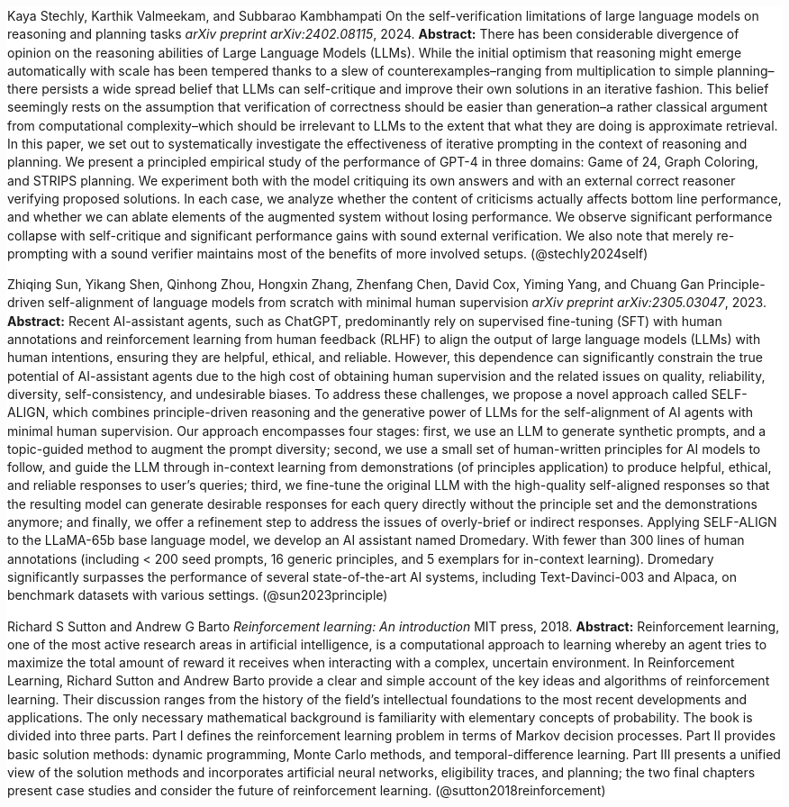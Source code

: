 Kaya Stechly, Karthik Valmeekam, and Subbarao Kambhampati On the self-verification limitations of large language models on reasoning and planning tasks *arXiv preprint arXiv:2402.08115*, 2024. **Abstract:** There has been considerable divergence of opinion on the reasoning abilities of Large Language Models (LLMs). While the initial optimism that reasoning might emerge automatically with scale has been tempered thanks to a slew of counterexamples–ranging from multiplication to simple planning–there persists a wide spread belief that LLMs can self-critique and improve their own solutions in an iterative fashion. This belief seemingly rests on the assumption that verification of correctness should be easier than generation–a rather classical argument from computational complexity–which should be irrelevant to LLMs to the extent that what they are doing is approximate retrieval. In this paper, we set out to systematically investigate the effectiveness of iterative prompting in the context of reasoning and planning. We present a principled empirical study of the performance of GPT-4 in three domains: Game of 24, Graph Coloring, and STRIPS planning. We experiment both with the model critiquing its own answers and with an external correct reasoner verifying proposed solutions. In each case, we analyze whether the content of criticisms actually affects bottom line performance, and whether we can ablate elements of the augmented system without losing performance. We observe significant performance collapse with self-critique and significant performance gains with sound external verification. We also note that merely re-prompting with a sound verifier maintains most of the benefits of more involved setups. (@stechly2024self)

Zhiqing Sun, Yikang Shen, Qinhong Zhou, Hongxin Zhang, Zhenfang Chen, David Cox, Yiming Yang, and Chuang Gan Principle-driven self-alignment of language models from scratch with minimal human supervision *arXiv preprint arXiv:2305.03047*, 2023. **Abstract:** Recent AI-assistant agents, such as ChatGPT, predominantly rely on supervised fine-tuning (SFT) with human annotations and reinforcement learning from human feedback (RLHF) to align the output of large language models (LLMs) with human intentions, ensuring they are helpful, ethical, and reliable. However, this dependence can significantly constrain the true potential of AI-assistant agents due to the high cost of obtaining human supervision and the related issues on quality, reliability, diversity, self-consistency, and undesirable biases. To address these challenges, we propose a novel approach called SELF-ALIGN, which combines principle-driven reasoning and the generative power of LLMs for the self-alignment of AI agents with minimal human supervision. Our approach encompasses four stages: first, we use an LLM to generate synthetic prompts, and a topic-guided method to augment the prompt diversity; second, we use a small set of human-written principles for AI models to follow, and guide the LLM through in-context learning from demonstrations (of principles application) to produce helpful, ethical, and reliable responses to user’s queries; third, we fine-tune the original LLM with the high-quality self-aligned responses so that the resulting model can generate desirable responses for each query directly without the principle set and the demonstrations anymore; and finally, we offer a refinement step to address the issues of overly-brief or indirect responses. Applying SELF-ALIGN to the LLaMA-65b base language model, we develop an AI assistant named Dromedary. With fewer than 300 lines of human annotations (including &lt; 200 seed prompts, 16 generic principles, and 5 exemplars for in-context learning). Dromedary significantly surpasses the performance of several state-of-the-art AI systems, including Text-Davinci-003 and Alpaca, on benchmark datasets with various settings. (@sun2023principle)

Richard S Sutton and Andrew G Barto *Reinforcement learning: An introduction* MIT press, 2018. **Abstract:** Reinforcement learning, one of the most active research areas in artificial intelligence, is a computational approach to learning whereby an agent tries to maximize the total amount of reward it receives when interacting with a complex, uncertain environment. In Reinforcement Learning, Richard Sutton and Andrew Barto provide a clear and simple account of the key ideas and algorithms of reinforcement learning. Their discussion ranges from the history of the field’s intellectual foundations to the most recent developments and applications. The only necessary mathematical background is familiarity with elementary concepts of probability. The book is divided into three parts. Part I defines the reinforcement learning problem in terms of Markov decision processes. Part II provides basic solution methods: dynamic programming, Monte Carlo methods, and temporal-difference learning. Part III presents a unified view of the solution methods and incorporates artificial neural networks, eligibility traces, and planning; the two final chapters present case studies and consider the future of reinforcement learning. (@sutton2018reinforcement)
